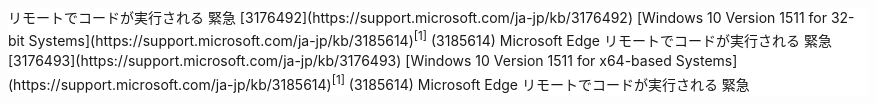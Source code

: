 </td>
<td style="border:1px solid black;">
リモートでコードが実行される

</td>
<td style="border:1px solid black;">
緊急

</td>
<td style="border:1px solid black;">
[3176492](https://support.microsoft.com/ja-jp/kb/3176492)

</td>
</tr>
<tr>
<td style="border:1px solid black;">
[Windows 10 Version 1511 for 32-bit Systems](https://support.microsoft.com/ja-jp/kb/3185614)<sup>[1]</sup>
(3185614)

</td>
<td style="border:1px solid black;">
Microsoft Edge

</td>
<td style="border:1px solid black;">
リモートでコードが実行される

</td>
<td style="border:1px solid black;">
緊急

</td>
<td style="border:1px solid black;">
[3176493](https://support.microsoft.com/ja-jp/kb/3176493)

</td>
</tr>
<tr>
<td style="border:1px solid black;">
[Windows 10 Version 1511 for x64-based Systems](https://support.microsoft.com/ja-jp/kb/3185614)<sup>[1]</sup>
(3185614)

</td>
<td style="border:1px solid black;">
Microsoft Edge

</td>
<td style="border:1px solid black;">
リモートでコードが実行される

</td>
<td style="border:1px solid black;">
緊急
